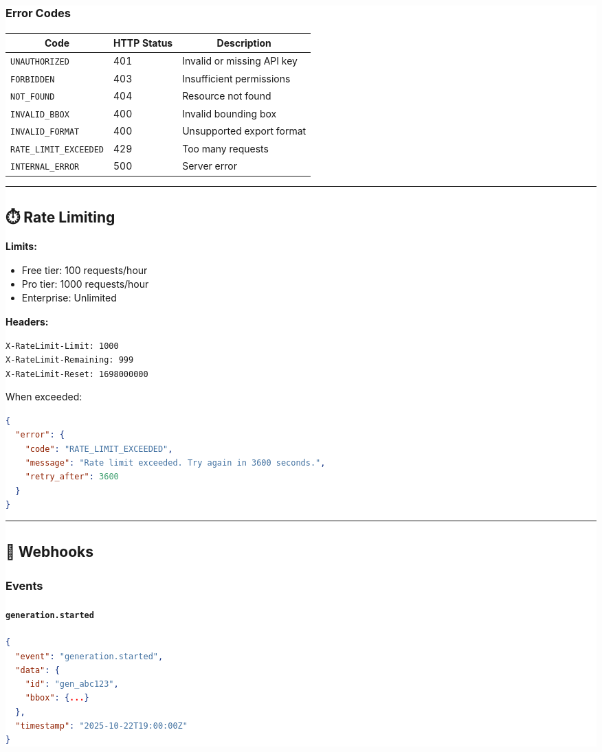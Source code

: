 ### Error Codes

| Code | HTTP Status | Description |
|------|-------------|-------------|
| `UNAUTHORIZED` | 401 | Invalid or missing API key |
| `FORBIDDEN` | 403 | Insufficient permissions |
| `NOT_FOUND` | 404 | Resource not found |
| `INVALID_BBOX` | 400 | Invalid bounding box |
| `INVALID_FORMAT` | 400 | Unsupported export format |
| `RATE_LIMIT_EXCEEDED` | 429 | Too many requests |
| `INTERNAL_ERROR` | 500 | Server error |

---

## ⏱️ Rate Limiting

**Limits:**
- Free tier: 100 requests/hour
- Pro tier: 1000 requests/hour
- Enterprise: Unlimited

**Headers:**
```http
X-RateLimit-Limit: 1000
X-RateLimit-Remaining: 999
X-RateLimit-Reset: 1698000000
```

When exceeded:
```json
{
  "error": {
    "code": "RATE_LIMIT_EXCEEDED",
    "message": "Rate limit exceeded. Try again in 3600 seconds.",
    "retry_after": 3600
  }
}
```

---

## 🔔 Webhooks

### Events

#### `generation.started`
```json
{
  "event": "generation.started",
  "data": {
    "id": "gen_abc123",
    "bbox": {...}
  },
  "timestamp": "2025-10-22T19:00:00Z"
}
```
